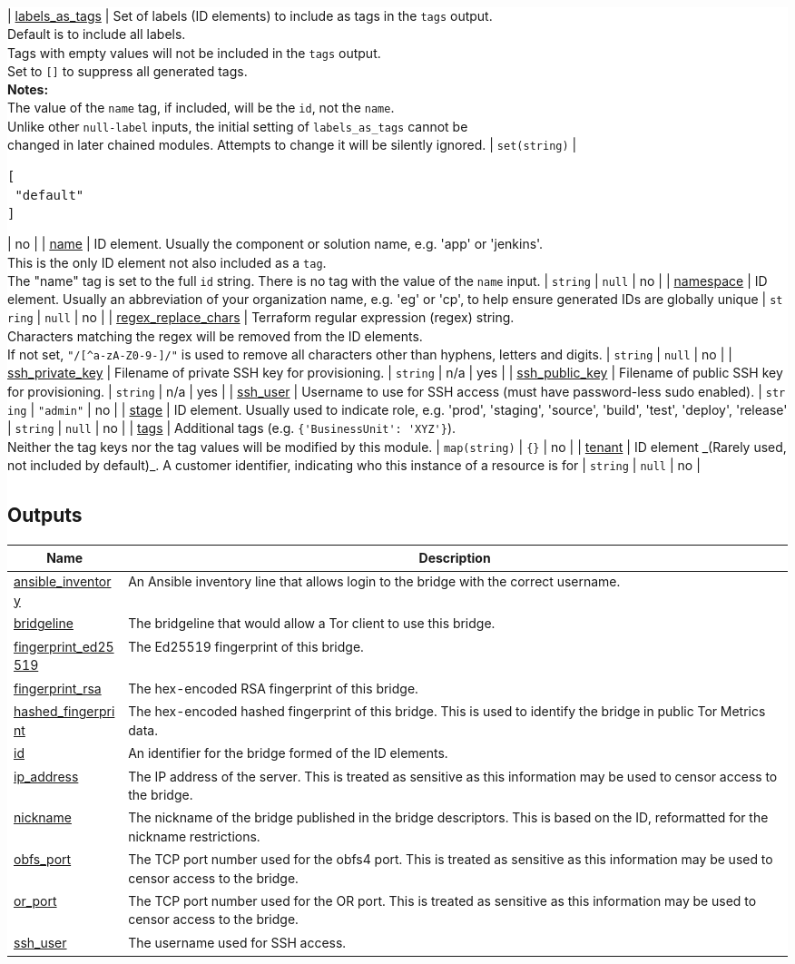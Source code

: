 | <a name="input_labels_as_tags"></a> [labels\_as\_tags](#input\_labels\_as\_tags) | Set of labels (ID elements) to include as tags in the `tags` output.<br/>Default is to include all labels.<br/>Tags with empty values will not be included in the `tags` output.<br/>Set to `[]` to suppress all generated tags.<br/>**Notes:**<br/>  The value of the `name` tag, if included, will be the `id`, not the `name`.<br/>  Unlike other `null-label` inputs, the initial setting of `labels_as_tags` cannot be<br/>  changed in later chained modules. Attempts to change it will be silently ignored. | `set(string)` | <pre>[<br/>  "default"<br/>]</pre> | no |
| <a name="input_name"></a> [name](#input\_name) | ID element. Usually the component or solution name, e.g. 'app' or 'jenkins'.<br/>This is the only ID element not also included as a `tag`.<br/>The "name" tag is set to the full `id` string. There is no tag with the value of the `name` input. | `string` | `null` | no |
| <a name="input_namespace"></a> [namespace](#input\_namespace) | ID element. Usually an abbreviation of your organization name, e.g. 'eg' or 'cp', to help ensure generated IDs are globally unique | `string` | `null` | no |
| <a name="input_regex_replace_chars"></a> [regex\_replace\_chars](#input\_regex\_replace\_chars) | Terraform regular expression (regex) string.<br/>Characters matching the regex will be removed from the ID elements.<br/>If not set, `"/[^a-zA-Z0-9-]/"` is used to remove all characters other than hyphens, letters and digits. | `string` | `null` | no |
| <a name="input_ssh_private_key"></a> [ssh\_private\_key](#input\_ssh\_private\_key) | Filename of private SSH key for provisioning. | `string` | n/a | yes |
| <a name="input_ssh_public_key"></a> [ssh\_public\_key](#input\_ssh\_public\_key) | Filename of public SSH key for provisioning. | `string` | n/a | yes |
| <a name="input_ssh_user"></a> [ssh\_user](#input\_ssh\_user) | Username to use for SSH access (must have password-less sudo enabled). | `string` | `"admin"` | no |
| <a name="input_stage"></a> [stage](#input\_stage) | ID element. Usually used to indicate role, e.g. 'prod', 'staging', 'source', 'build', 'test', 'deploy', 'release' | `string` | `null` | no |
| <a name="input_tags"></a> [tags](#input\_tags) | Additional tags (e.g. `{'BusinessUnit': 'XYZ'}`).<br/>Neither the tag keys nor the tag values will be modified by this module. | `map(string)` | `{}` | no |
| <a name="input_tenant"></a> [tenant](#input\_tenant) | ID element \_(Rarely used, not included by default)\_. A customer identifier, indicating who this instance of a resource is for | `string` | `null` | no |

## Outputs

| Name | Description |
|------|-------------|
| <a name="output_ansible_inventory"></a> [ansible\_inventory](#output\_ansible\_inventory) | An Ansible inventory line that allows login to the bridge with the correct username. |
| <a name="output_bridgeline"></a> [bridgeline](#output\_bridgeline) | The bridgeline that would allow a Tor client to use this bridge. |
| <a name="output_fingerprint_ed25519"></a> [fingerprint\_ed25519](#output\_fingerprint\_ed25519) | The Ed25519 fingerprint of this bridge. |
| <a name="output_fingerprint_rsa"></a> [fingerprint\_rsa](#output\_fingerprint\_rsa) | The hex-encoded RSA fingerprint of this bridge. |
| <a name="output_hashed_fingerprint"></a> [hashed\_fingerprint](#output\_hashed\_fingerprint) | The hex-encoded hashed fingerprint of this bridge. This is used to identify the bridge in public Tor Metrics data. |
| <a name="output_id"></a> [id](#output\_id) | An identifier for the bridge formed of the ID elements. |
| <a name="output_ip_address"></a> [ip\_address](#output\_ip\_address) | The IP address of the server. This is treated as sensitive as this information may be used to censor access to the bridge. |
| <a name="output_nickname"></a> [nickname](#output\_nickname) | The nickname of the bridge published in the bridge descriptors. This is based on the ID, reformatted for the nickname restrictions. |
| <a name="output_obfs_port"></a> [obfs\_port](#output\_obfs\_port) | The TCP port number used for the obfs4 port. This is treated as sensitive as this information may be used to censor access to the bridge. |
| <a name="output_or_port"></a> [or\_port](#output\_or\_port) | The TCP port number used for the OR port. This is treated as sensitive as this information may be used to censor access to the bridge. |
| <a name="output_ssh_user"></a> [ssh\_user](#output\_ssh\_user) | The username used for SSH access. |

